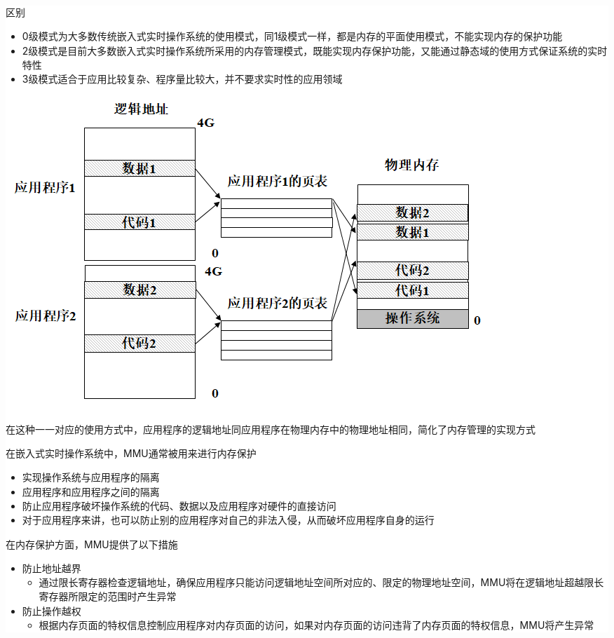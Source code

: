 区别

- 0级模式为大多数传统嵌入式实时操作系统的使用模式，同1级模式一样，都是内存的平面使用模式，不能实现内存的保护功能
- 2级模式是目前大多数嵌入式实时操作系统所采用的内存管理模式，既能实现内存保护功能，又能通过静态域的使用方式保证系统的实时特性
- 3级模式适合于应用比较复杂、程序量比较大，并不要求实时性的应用领域

![基于静态域的MMU使用方式](内存管理.assets/基于静态域的MMU使用方式.png)

在这种一一对应的使用方式中，应用程序的逻辑地址同应用程序在物理内存中的物理地址相同，简化了内存管理的实现方式

在嵌入式实时操作系统中，MMU通常被用来进行内存保护

- 实现操作系统与应用程序的隔离
- 应用程序和应用程序之间的隔离
- 防止应用程序破坏操作系统的代码、数据以及应用程序对硬件的直接访问
- 对于应用程序来讲，也可以防止别的应用程序对自己的非法入侵，从而破坏应用程序自身的运行

在内存保护方面，MMU提供了以下措施 

- 防止地址越界
  - 通过限长寄存器检查逻辑地址，确保应用程序只能访问逻辑地址空间所对应的、限定的物理地址空间，MMU将在逻辑地址超越限长寄存器所限定的范围时产生异常 
- 防止操作越权
  - 根据内存页面的特权信息控制应用程序对内存页面的访问，如果对内存页面的访问违背了内存页面的特权信息，MMU将产生异常
